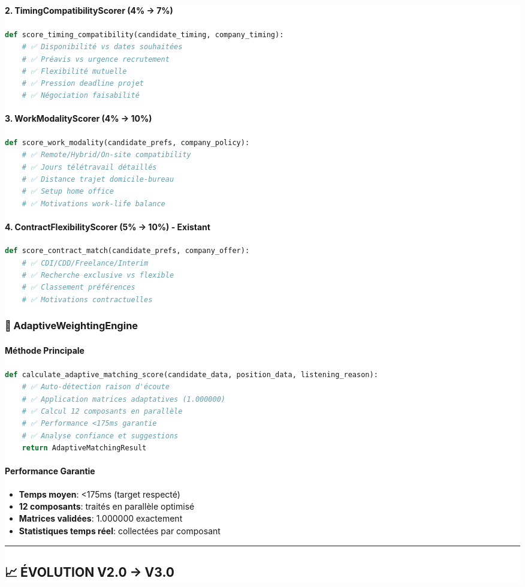 #### 2. **TimingCompatibilityScorer** (4% → 7%)
```python
def score_timing_compatibility(candidate_timing, company_timing):
    # ✅ Disponibilité vs dates souhaitées
    # ✅ Préavis vs urgence recrutement
    # ✅ Flexibilité mutuelle
    # ✅ Pression deadline projet
    # ✅ Négociation faisabilité
```

#### 3. **WorkModalityScorer** (4% → 10%)
```python
def score_work_modality(candidate_prefs, company_policy):
    # ✅ Remote/Hybrid/On-site compatibility
    # ✅ Jours télétravail détaillés
    # ✅ Distance trajet domicile-bureau
    # ✅ Setup home office
    # ✅ Motivations work-life balance
```

#### 4. **ContractFlexibilityScorer** (5% → 10%) - Existant
```python
def score_contract_match(candidate_prefs, company_offer):
    # ✅ CDI/CDD/Freelance/Interim
    # ✅ Recherche exclusive vs flexible
    # ✅ Classement préférences
    # ✅ Motivations contractuelles
```

### 🔄 AdaptiveWeightingEngine

#### Méthode Principale
```python
def calculate_adaptive_matching_score(candidate_data, position_data, listening_reason):
    # ✅ Auto-détection raison d'écoute
    # ✅ Application matrices adaptatives (1.000000)
    # ✅ Calcul 12 composants en parallèle
    # ✅ Performance <175ms garantie
    # ✅ Analyse confiance et suggestions
    return AdaptiveMatchingResult
```

#### Performance Garantie
- **Temps moyen**: <175ms (target respecté)
- **12 composants**: traités en parallèle optimisé
- **Matrices validées**: 1.000000 exactement
- **Statistiques temps réel**: collectées par composant

---

## 📈 ÉVOLUTION V2.0 → V3.0
